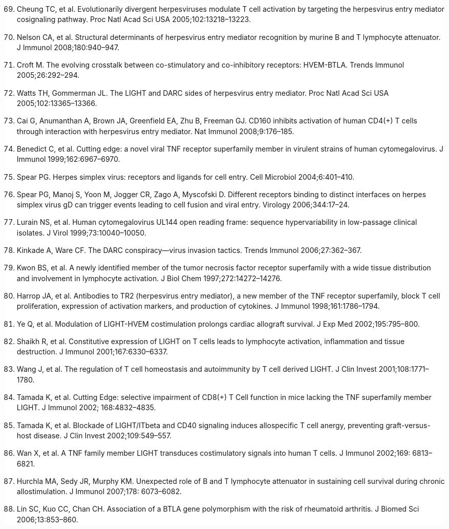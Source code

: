 69. Cheung TC, et al. Evolutionarily divergent herpesviruses modulate T cell activation by targeting the herpesvirus entry mediator cosignaling pathway. Proc Natl Acad Sci USA 2005;102:13218–13223.

70. Nelson CA, et al. Structural determinants of herpesvirus entry mediator recognition by murine B and T lymphocyte attenuator. J Immunol 2008;180:940–947.

71. Croft M. The evolving crosstalk between co-stimulatory and co-inhibitory receptors: HVEM-BTLA. Trends Immunol 2005;26:292–294.

72. Watts TH, Gommerman JL. The LIGHT and DARC sides of herpesvirus entry mediator. Proc Natl Acad Sci USA 2005;102:13365–13366.

73. Cai G, Anumanthan A, Brown JA, Greenfield EA, Zhu B, Freeman GJ. CD160 inhibits activation of human CD4(+) T cells through interaction with herpesvirus entry mediator. Nat Immunol 2008;9:176–185.

74. Benedict C, et al. Cutting edge: a novel viral TNF receptor superfamily member in virulent strains of human cytomegalovirus. J Immunol 1999;162:6967–6970.

75. Spear PG. Herpes simplex virus: receptors and ligands for cell entry. Cell Microbiol 2004;6:401–410.

76. Spear PG, Manoj S, Yoon M, Jogger CR, Zago A, Myscofski D. Different receptors binding to distinct interfaces on herpes simplex virus gD can trigger events leading to cell fusion and viral entry. Virology 2006;344:17–24.

77. Lurain NS, et al. Human cytomegalovirus UL144 open reading frame: sequence hypervariability in low-passage clinical isolates. J Virol 1999;73:10040–10050.

78. Kinkade A, Ware CF. The DARC conspiracy—virus invasion tactics. Trends Immunol 2006;27:362–367.

79. Kwon BS, et al. A newly identified member of the tumor necrosis factor receptor superfamily with a wide tissue distribution and involvement in lymphocyte activation. J Biol Chem 1997;272:14272–14276.

80. Harrop JA, et al. Antibodies to TR2 (herpesvirus entry mediator), a new member of the TNF receptor superfamily, block T cell proliferation, expression of activation markers, and production of cytokines. J Immunol 1998;161:1786–1794.

81. Ye Q, et al. Modulation of LIGHT-HVEM costimulation prolongs cardiac allograft survival. J Exp Med 2002;195:795–800.

82. Shaikh R, et al. Constitutive expression of LIGHT on T cells leads to lymphocyte activation, inflammation and tissue destruction. J Immunol 2001;167:6330–6337.

83. Wang J, et al. The regulation of T cell homeostasis and autoimmunity by T cell derived LIGHT. J Clin Invest 2001;108:1771–1780.

84. Tamada K, et al. Cutting Edge: selective impairment of CD8(+) T Cell function in mice lacking the TNF superfamily member LIGHT. J Immunol 2002; 168:4832–4835.

85. Tamada K, et al. Blockade of LIGHT/ITbeta and CD40 signaling induces allospecific T cell anergy, preventing graft-versus-host disease. J Clin Invest 2002;109:549–557.

86. Wan X, et al. A TNF family member LIGHT transduces costimulatory signals into human T cells. J Immunol 2002;169: 6813–6821.

87. Hurchla MA, Sedy JR, Murphy KM. Unexpected role of B and T lymphocyte attenuator in sustaining cell survival during chronic allostimulation. J Immunol 2007;178: 6073–6082.

88. Lin SC, Kuo CC, Chan CH. Association of a BTLA gene polymorphism with the risk of rheumatoid arthritis. J Biomed Sci 2006;13:853–860.
